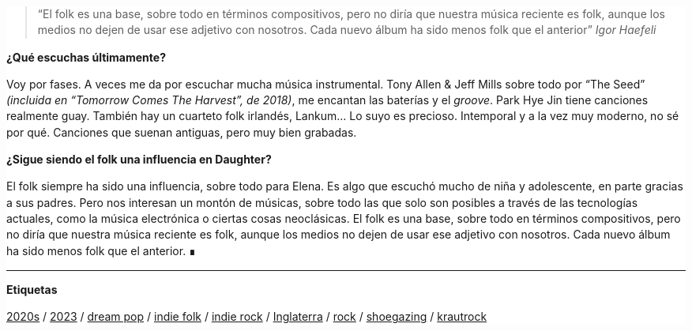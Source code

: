 > “El folk es una base, sobre todo en términos compositivos, pero no diría que nuestra música reciente es folk, aunque los medios no dejen de usar ese adjetivo con nosotros. Cada nuevo álbum ha sido menos folk que el anterior”
> *Igor Haefeli*

**¿Qué escuchas últimamente?**

Voy por fases. A veces me da por escuchar mucha música instrumental. Tony Allen & Jeff Mills sobre todo por “The Seed” *(incluida en “Tomorrow Comes The Harvest”, de 2018)*, me encantan las baterías y el *groove*. Park Hye Jin tiene canciones realmente guay. También hay un cuarteto folk irlandés, Lankum… Lo suyo es precioso. Intemporal y a la vez muy moderno, no sé por qué. Canciones que suenan antiguas, pero muy bien grabadas.

**¿Sigue siendo el folk una influencia en Daughter?**

El folk siempre ha sido una influencia, sobre todo para Elena. Es algo que escuchó mucho de niña y adolescente, en parte gracias a sus padres. Pero nos interesan un montón de músicas, sobre todo las que solo son posibles a través de las tecnologías actuales, como la música electrónica o ciertas cosas neoclásicas. El folk es una base, sobre todo en términos compositivos, pero no diría que nuestra música reciente es folk, aunque los medios no dejen de usar ese adjetivo con nosotros. Cada nuevo álbum ha sido menos folk que el anterior. ∎

---

**Etiquetas**

[2020s](https://www.rockdelux.com/buscar?tag=%222020s%22) / [2023](https://www.rockdelux.com/buscar?tag=%222023%22) / [dream pop](https://www.rockdelux.com/buscar?tag=%22dream%20pop%22) / [indie folk](https://www.rockdelux.com/buscar?tag=%22indie%20folk%22) / [indie rock](https://www.rockdelux.com/buscar?tag=%22indie+rock%22) / [Inglaterra](https://www.rockdelux.com/buscar?tag=%22Inglaterra%22) / [rock](https://www.rockdelux.com/buscar?tag=%22rock%22) / [shoegazing](https://www.rockdelux.com/buscar?tag=%22shoegazing%22) / [krautrock](https://www.rockdelux.com/buscar?tag=%22krautrock%22)
